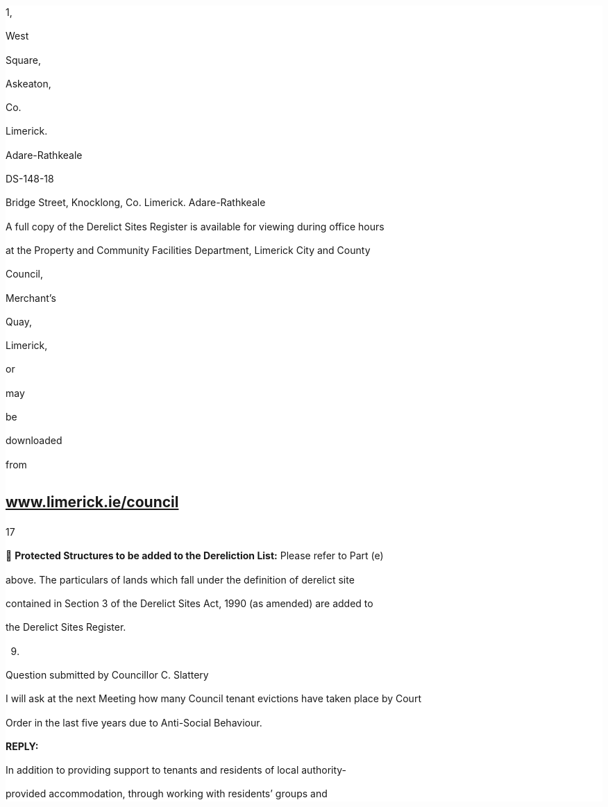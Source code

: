 1,

West

Square,

Askeaton,

Co.

Limerick.

Adare-Rathkeale

DS-148-18

Bridge Street, Knocklong, Co. Limerick. Adare-Rathkeale

A full copy of the Derelict Sites Register is available for viewing during office hours

at the Property and Community Facilities Department, Limerick City and County

Council,

Merchant’s

Quay,

Limerick,

or

may

be

downloaded

from

www.limerick.ie/council
---
17

 **Protected Structures to be added to the Dereliction List:** Please refer to Part (e)

above. The particulars of lands which fall under the definition of derelict site

contained in Section 3 of the Derelict Sites Act, 1990 (as amended) are added to

the Derelict Sites Register.

9.

Question submitted by Councillor C. Slattery

I will ask at the next Meeting how many Council tenant evictions have taken place by Court

Order in the last five years due to Anti-Social Behaviour.

**REPLY:**

In addition to providing support to tenants and residents of local authority-

provided accommodation, through working with residents’ groups and
